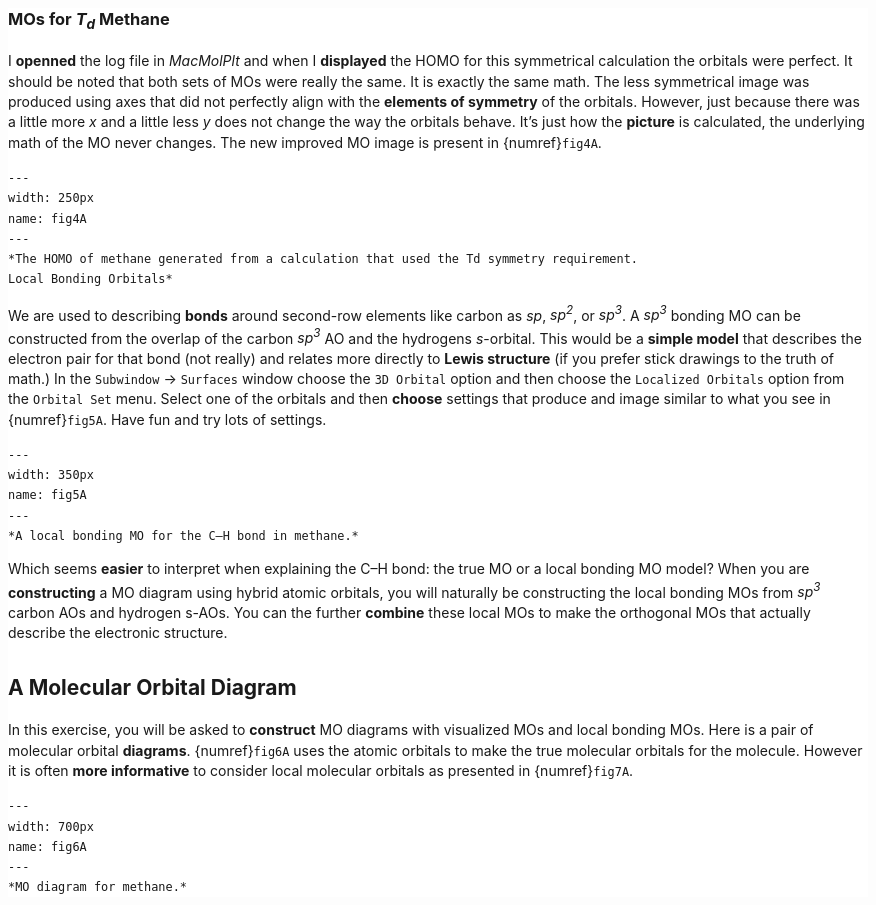 
### MOs for *T<sub>d</sub>* Methane

I **openned** the log file in *MacMolPlt* and when I **displayed** the HOMO for this symmetrical calculation the orbitals were perfect. It should be noted that both sets of MOs were really the same. It is exactly the same math. The less symmetrical image was produced using axes that did not perfectly align with the **elements of symmetry** of the orbitals. However, just because there was a little more *x* and a little less *y* does not change the way the orbitals behave. It’s just how the **picture** is calculated, the underlying math of the MO never changes. The new improved MO image is present in {numref}`fig4A`.

```{figure} images/Methane_HOMO-sym.png
---
width: 250px
name: fig4A
---
*The HOMO of methane generated from a calculation that used the Td symmetry requirement.
Local Bonding Orbitals*
```

We are used to describing **bonds** around second-row elements like carbon as *sp*, *sp<sup>2</sup>*, or *sp<sup>3</sup>*. A *sp<sup>3</sup>* bonding MO can be constructed from the overlap of the carbon *sp<sup>3</sup>* AO and the hydrogens *s*-orbital. This would be a **simple model** that describes the electron pair for that bond (not really) and relates more directly to **Lewis structure** (if you prefer stick drawings to the truth of math.) In the `Subwindow` &rarr; `Surfaces` window choose the `3D Orbital` option and then choose the `Localized Orbitals` option from the `Orbital Set` menu. Select one of the orbitals and then **choose** settings that produce and image similar to what you see in {numref}`fig5A`. Have fun and try lots of settings.

```{figure} images/Methane_LOCAL_4.png
---
width: 350px
name: fig5A
---
*A local bonding MO for the C–H bond in methane.*
```

Which seems **easier** to interpret when explaining the C–H bond: the true MO or a local bonding MO model? When you are **constructing** a MO diagram using hybrid atomic orbitals, you will naturally be constructing the local bonding MOs from *sp<sup>3</sup>* carbon AOs and hydrogen s-AOs. You can the further **combine** these local MOs to make the orthogonal MOs that actually describe the electronic structure.

## A Molecular Orbital Diagram

In this exercise, you will be asked to **construct** MO diagrams with visualized MOs and local bonding MOs. Here is a pair of molecular orbital **diagrams**. {numref}`fig6A` uses the atomic orbitals to make the true molecular orbitals for the molecule. However it is often **more informative** to consider local molecular orbitals as presented in {numref}`fig7A`.

```{figure} images/MOs_Diagram_Methane1.png
---
width: 700px
name: fig6A
---
*MO diagram for methane.*
``` 
 